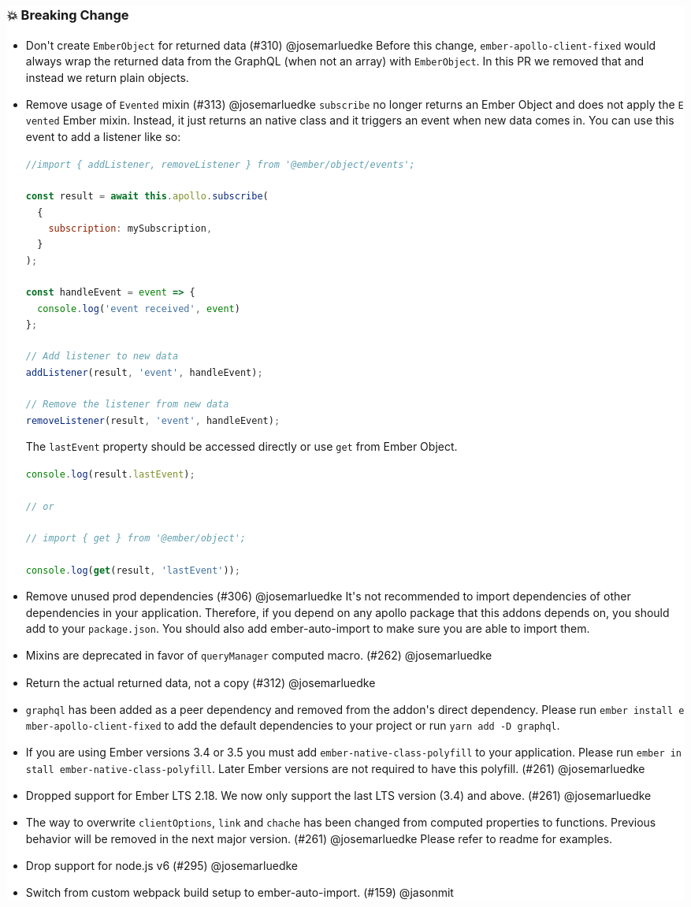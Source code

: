 ### :boom: Breaking Change

- Don't create `EmberObject` for returned data  (#310) @josemarluedke
  Before this change, `ember-apollo-client-fixed` would always wrap the returned data
  from the GraphQL (when not an array) with `EmberObject`. In this PR we removed
  that and instead we return plain objects.

- Remove usage of `Evented` mixin (#313) @josemarluedke
   `subscribe` no longer returns an Ember Object and
    does not apply the `Evented` Ember mixin. Instead, it just returns an native class and
    it triggers an event when new data comes in. You can use this event to add
    a listener like so:

  ```js
  //import { addListener, removeListener } from '@ember/object/events';

  const result = await this.apollo.subscribe(
    {
      subscription: mySubscription,
    }
  );

  const handleEvent = event => {
    console.log('event received', event)
  };

  // Add listener to new data
  addListener(result, 'event', handleEvent);

  // Remove the listener from new data
  removeListener(result, 'event', handleEvent);
  ```

  The `lastEvent` property should be accessed directly or use `get` from Ember
  Object.

  ```js
  console.log(result.lastEvent);

  // or

  // import { get } from '@ember/object';

  console.log(get(result, 'lastEvent'));
  ```

- Remove unused prod dependencies (#306) @josemarluedke
    It's not recommended to import dependencies of other dependencies in your
    application. Therefore, if you depend on any apollo package that this
    addons depends on, you should add to your `package.json`. You should also add
    ember-auto-import to make sure you are able to import them.
- Mixins are deprecated in favor of `queryManager` computed macro. (#262) @josemarluedke
- Return the actual returned data, not a copy (#312) @josemarluedke
- `graphql` has been added as a peer dependency and removed from the addon's direct dependency. Please run `ember install ember-apollo-client-fixed` to add the default dependencies to your project or run `yarn add -D graphql`.
- If you are using Ember versions 3.4 or 3.5 you must add `ember-native-class-polyfill` to your application. Please run `ember install ember-native-class-polyfill`. Later Ember versions are not required to have this polyfill. (#261) @josemarluedke
- Dropped support for Ember LTS 2.18. We now only support the last LTS version (3.4) and above. (#261) @josemarluedke
- The way to overwrite `clientOptions`, `link` and `chache` has been changed from computed properties to functions. Previous behavior will be removed in the next major version. (#261) @josemarluedke
    Please refer to readme for examples.
- Drop support for node.js v6 (#295) @josemarluedke
- Switch from custom webpack build setup to ember-auto-import. (#159) @jasonmit